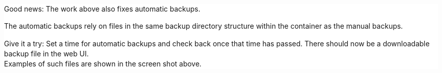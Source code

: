 Good news: The work above also fixes automatic backups.

The automatic backups rely on files in the same backup directory structure within the container as the manual backups.  

Give it a try: Set a time for automatic backups and check back once that time has passed. There should now be a downloadable backup file in the web UI.  
Examples of such files are shown in the screen shot above.
